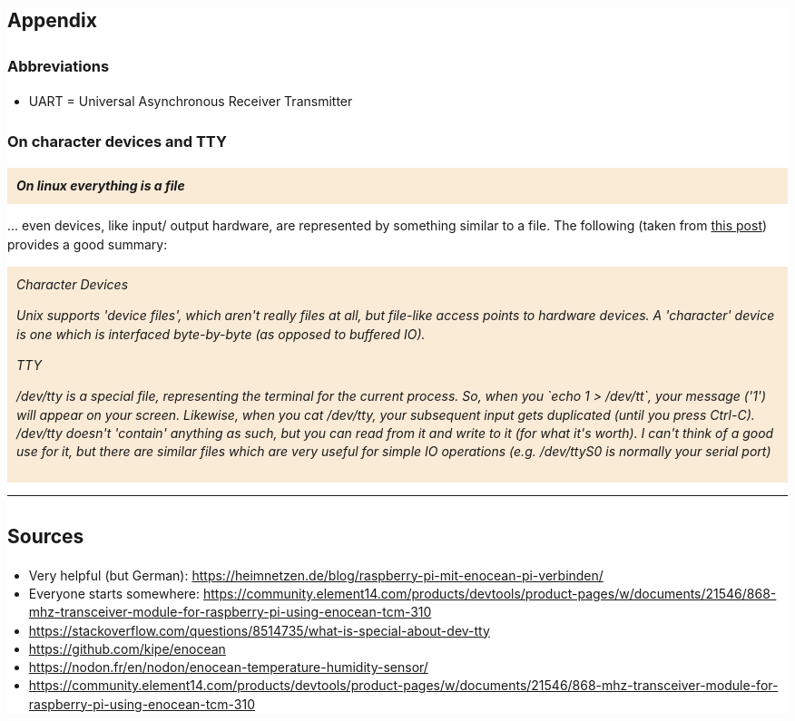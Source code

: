 
## Appendix

### Abbreviations
* UART = Universal Asynchronous Receiver Transmitter
  
### On character devices and TTY

<div style="background-color: antiquewhite; padding: 10px; font-style: italic;">
  <b>On linux everything is a file</b>
</div>

... even devices, like input/ output hardware, are represented by something similar to a file. The following (taken from <a href="https://stackoverflow.com/questions/8514735/what-is-special-about-dev-tty" target="_blank">this post</a>) provides a good summary:

<div style="background-color: antiquewhite; padding: 10px; font-style: italic;">
Character Devices <br>
<p>
Unix supports 'device files', which aren't really files at all, but file-like access points to hardware devices. A 'character' device is one which is interfaced byte-by-byte (as opposed to buffered IO).
</p>

TTY <br>
<p>
  /dev/tty is a special file, representing the terminal for the current process. So, when you `echo 1 > /dev/tt`, your message ('1') will appear on your screen. Likewise, when you cat /dev/tty, your subsequent input gets duplicated (until you press Ctrl-C).
  <br>
  /dev/tty doesn't 'contain' anything as such, but you can read from it and write to it (for what it's worth). I can't think of a good use for it, but there are similar files which are very useful for simple IO operations (e.g. /dev/ttyS0 is normally your serial port)
</p>
</div>


---

## Sources

* Very helpful (but German): https://heimnetzen.de/blog/raspberry-pi-mit-enocean-pi-verbinden/
* Everyone starts somewhere: https://community.element14.com/products/devtools/product-pages/w/documents/21546/868-mhz-transceiver-module-for-raspberry-pi-using-enocean-tcm-310
* https://stackoverflow.com/questions/8514735/what-is-special-about-dev-tty
* https://github.com/kipe/enocean
* https://nodon.fr/en/nodon/enocean-temperature-humidity-sensor/
* https://community.element14.com/products/devtools/product-pages/w/documents/21546/868-mhz-transceiver-module-for-raspberry-pi-using-enocean-tcm-310
